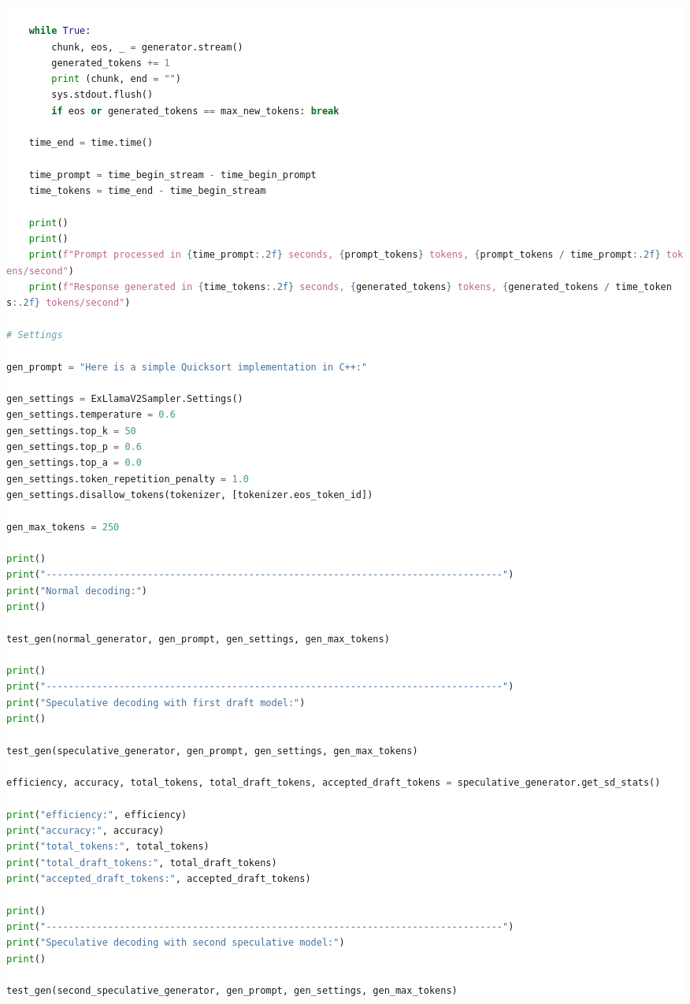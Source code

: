 ```python

    while True:
        chunk, eos, _ = generator.stream()
        generated_tokens += 1
        print (chunk, end = "")
        sys.stdout.flush()
        if eos or generated_tokens == max_new_tokens: break

    time_end = time.time()

    time_prompt = time_begin_stream - time_begin_prompt
    time_tokens = time_end - time_begin_stream

    print()
    print()
    print(f"Prompt processed in {time_prompt:.2f} seconds, {prompt_tokens} tokens, {prompt_tokens / time_prompt:.2f} tokens/second")
    print(f"Response generated in {time_tokens:.2f} seconds, {generated_tokens} tokens, {generated_tokens / time_tokens:.2f} tokens/second")

# Settings

gen_prompt = "Here is a simple Quicksort implementation in C++:"

gen_settings = ExLlamaV2Sampler.Settings()
gen_settings.temperature = 0.6
gen_settings.top_k = 50
gen_settings.top_p = 0.6
gen_settings.top_a = 0.0
gen_settings.token_repetition_penalty = 1.0
gen_settings.disallow_tokens(tokenizer, [tokenizer.eos_token_id])

gen_max_tokens = 250

print()
print("---------------------------------------------------------------------------------")
print("Normal decoding:")
print()

test_gen(normal_generator, gen_prompt, gen_settings, gen_max_tokens)

print()
print("---------------------------------------------------------------------------------")
print("Speculative decoding with first draft model:")
print()

test_gen(speculative_generator, gen_prompt, gen_settings, gen_max_tokens)

efficiency, accuracy, total_tokens, total_draft_tokens, accepted_draft_tokens = speculative_generator.get_sd_stats()

print("efficiency:", efficiency)
print("accuracy:", accuracy)
print("total_tokens:", total_tokens)
print("total_draft_tokens:", total_draft_tokens)
print("accepted_draft_tokens:", accepted_draft_tokens)

print()
print("---------------------------------------------------------------------------------")
print("Speculative decoding with second speculative model:")
print()

test_gen(second_speculative_generator, gen_prompt, gen_settings, gen_max_tokens)
```